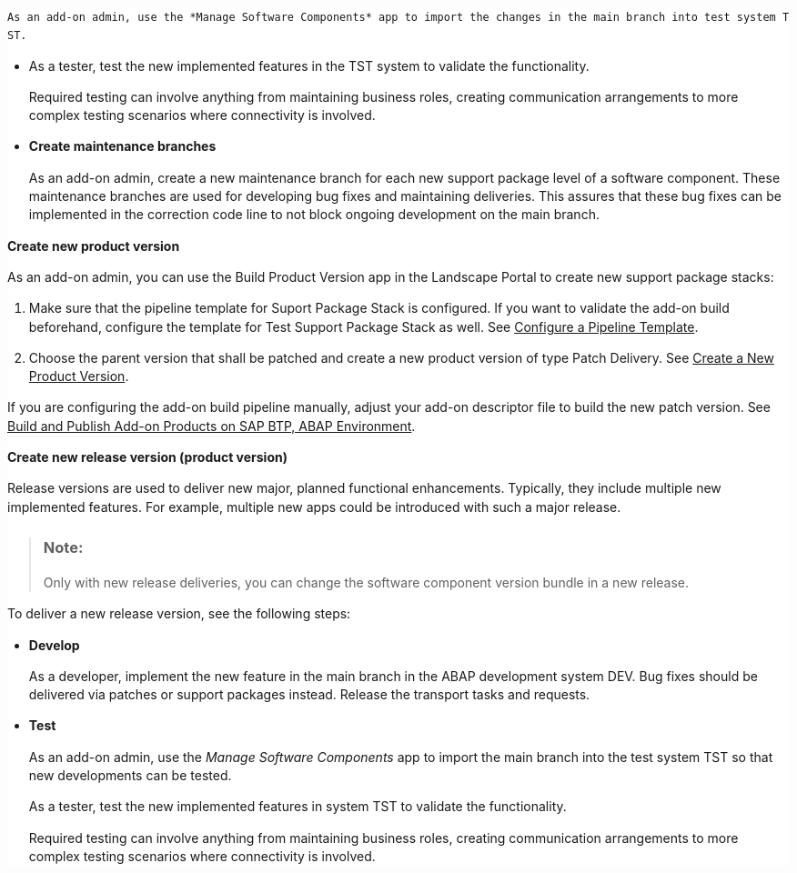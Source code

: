     As an add-on admin, use the *Manage Software Components* app to import the changes in the main branch into test system TST.

-   As a tester, test the new implemented features in the TST system to validate the functionality.

    Required testing can involve anything from maintaining business roles, creating communication arrangements to more complex testing scenarios where connectivity is involved.

-   **Create maintenance branches**

    As an add-on admin, create a new maintenance branch for each new support package level of a software component. These maintenance branches are used for developing bug fixes and maintaining deliveries. This assures that these bug fixes can be implemented in the correction code line to not block ongoing development on the main branch.


**Create new product version**

As an add-on admin, you can use the Build Product Version app in the Landscape Portal to create new support package stacks:

1.  Make sure that the pipeline template for Suport Package Stack is configured. If you want to validate the add-on build beforehand, configure the template for Test Support Package Stack as well. See [Configure a Pipeline Template](https://help.sap.com/docs/btp/sap-business-technology-platform/configure-pipeline-template?version=Cloud).

2.  Choose the parent version that shall be patched and create a new product version of type Patch Delivery. See [Create a New Product Version](https://help.sap.com/docs/btp/sap-business-technology-platform/create-new-product-version?version=Cloud).


If you are configuring the add-on build pipeline manually, adjust your add-on descriptor file to build the new patch version. See [Build and Publish Add-on Products on SAP BTP, ABAP Environment](https://www.project-piper.io/scenarios/abapEnvironmentAddons/#addonyml).

**Create new release version \(product version\)**

Release versions are used to deliver new major, planned functional enhancements. Typically, they include multiple new implemented features. For example, multiple new apps could be introduced with such a major release.

> ### Note:  
> Only with new release deliveries, you can change the software component version bundle in a new release.

To deliver a new release version, see the following steps:

-   **Develop**

    As a developer, implement the new feature in the main branch in the ABAP development system DEV. Bug fixes should be delivered via patches or support packages instead. Release the transport tasks and requests.

-   **Test**

    As an add-on admin, use the *Manage Software Components* app to import the main branch into the test system TST so that new developments can be tested.

    As a tester, test the new implemented features in system TST to validate the functionality.

    Required testing can involve anything from maintaining business roles, creating communication arrangements to more complex testing scenarios where connectivity is involved.
